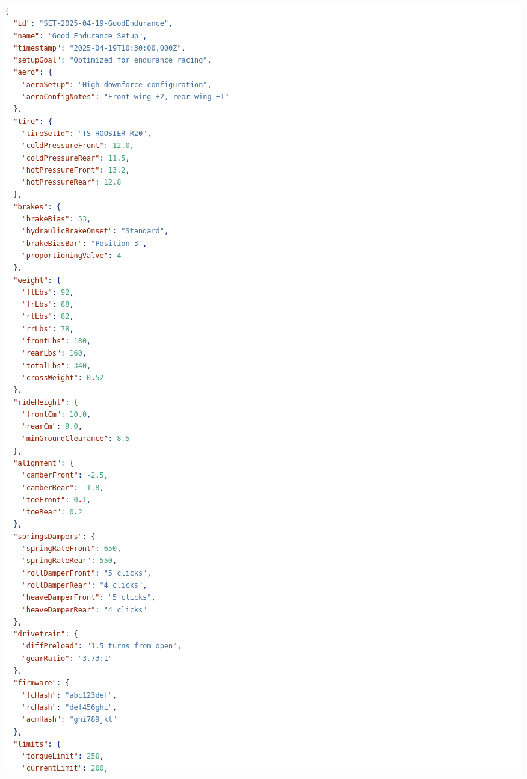 ```json
{
  "id": "SET-2025-04-19-GoodEndurance",
  "name": "Good Endurance Setup",
  "timestamp": "2025-04-19T10:30:00.000Z",
  "setupGoal": "Optimized for endurance racing",
  "aero": {
    "aeroSetup": "High downforce configuration",
    "aeroConfigNotes": "Front wing +2, rear wing +1"
  },
  "tire": {
    "tireSetId": "TS-HOOSIER-R20",
    "coldPressureFront": 12.0,
    "coldPressureRear": 11.5,
    "hotPressureFront": 13.2,
    "hotPressureRear": 12.8
  },
  "brakes": {
    "brakeBias": 53,
    "hydraulicBrakeOnset": "Standard",
    "brakeBiasBar": "Position 3",
    "proportioningValve": 4
  },
  "weight": {
    "flLbs": 92,
    "frLbs": 88,
    "rlLbs": 82,
    "rrLbs": 78,
    "frontLbs": 180,
    "rearLbs": 160,
    "totalLbs": 340,
    "crossWeight": 0.52
  },
  "rideHeight": {
    "frontCm": 10.0,
    "rearCm": 9.0,
    "minGroundClearance": 8.5
  },
  "alignment": {
    "camberFront": -2.5,
    "camberRear": -1.8,
    "toeFront": 0.1,
    "toeRear": 0.2
  },
  "springsDampers": {
    "springRateFront": 650,
    "springRateRear": 550,
    "rollDamperFront": "5 clicks",
    "rollDamperRear": "4 clicks",
    "heaveDamperFront": "5 clicks",
    "heaveDamperRear": "4 clicks"
  },
  "drivetrain": {
    "diffPreload": "1.5 turns from open",
    "gearRatio": "3.73:1"
  },
  "firmware": {
    "fcHash": "abc123def",
    "rcHash": "def456ghi",
    "acmHash": "ghi789jkl"
  },
  "limits": {
    "torqueLimit": 250,
    "currentLimit": 200,
```